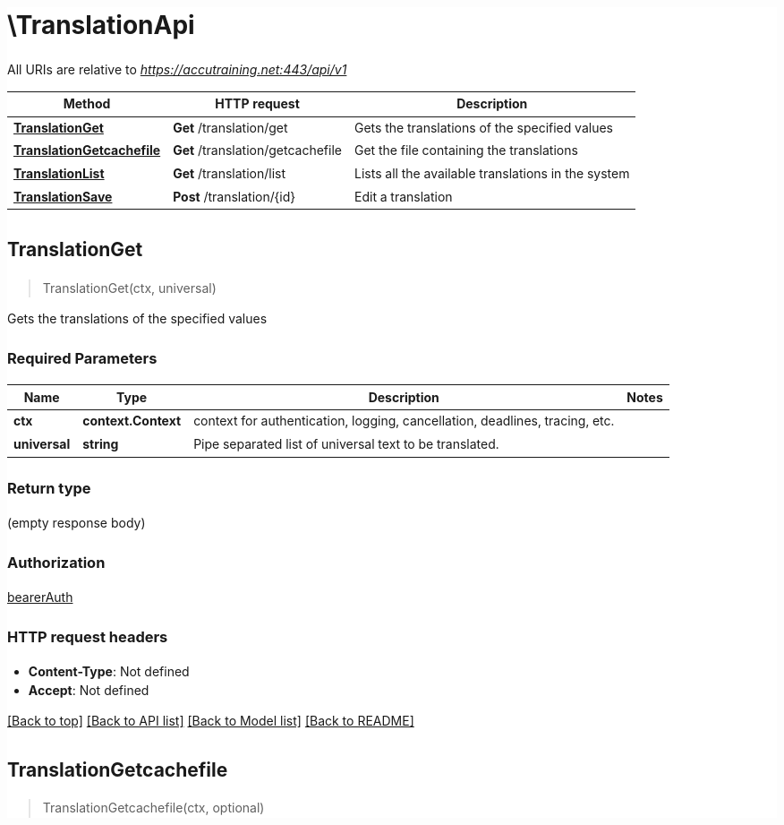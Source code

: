 # \TranslationApi

All URIs are relative to *https://accutraining.net:443/api/v1*

Method | HTTP request | Description
------------- | ------------- | -------------
[**TranslationGet**](TranslationApi.md#TranslationGet) | **Get** /translation/get | Gets the translations of the specified values
[**TranslationGetcachefile**](TranslationApi.md#TranslationGetcachefile) | **Get** /translation/getcachefile | Get the file containing the translations
[**TranslationList**](TranslationApi.md#TranslationList) | **Get** /translation/list | Lists all the available translations in the system
[**TranslationSave**](TranslationApi.md#TranslationSave) | **Post** /translation/{id} | Edit a translation



## TranslationGet

> TranslationGet(ctx, universal)

Gets the translations of the specified values

### Required Parameters


Name | Type | Description  | Notes
------------- | ------------- | ------------- | -------------
**ctx** | **context.Context** | context for authentication, logging, cancellation, deadlines, tracing, etc.
**universal** | **string**| Pipe separated list of universal text to be translated. | 

### Return type

 (empty response body)

### Authorization

[bearerAuth](../README.md#bearerAuth)

### HTTP request headers

- **Content-Type**: Not defined
- **Accept**: Not defined

[[Back to top]](#) [[Back to API list]](../README.md#documentation-for-api-endpoints)
[[Back to Model list]](../README.md#documentation-for-models)
[[Back to README]](../README.md)


## TranslationGetcachefile

> TranslationGetcachefile(ctx, optional)
